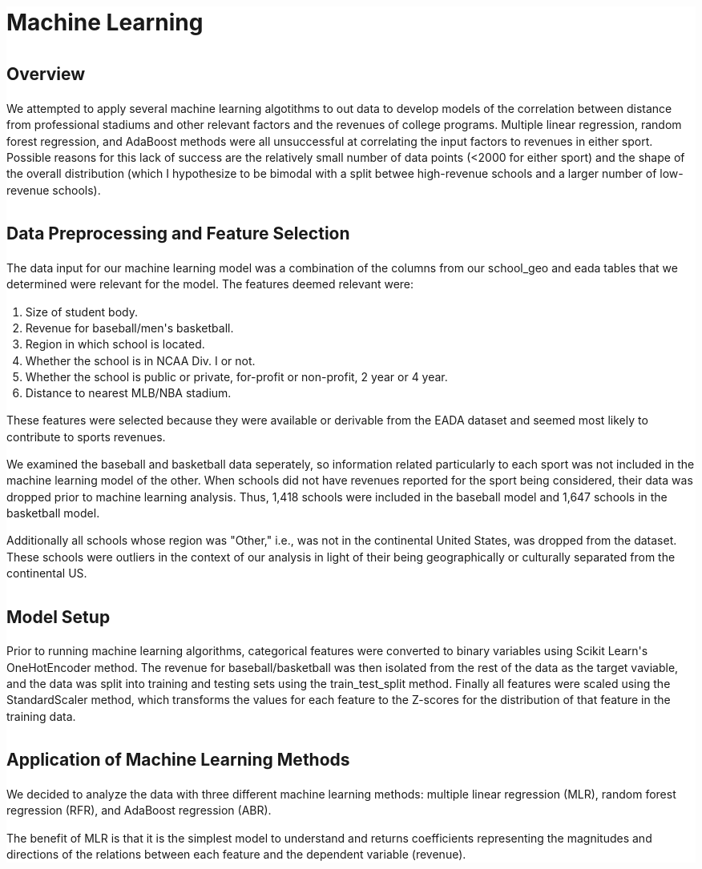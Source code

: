 # Machine Learning
## Overview
We attempted to apply several machine learning algotithms to out data to develop models of the correlation between distance from professional stadiums and other relevant factors and the revenues of college programs. Multiple linear regression, random forest regression, and AdaBoost methods were all unsuccessful at correlating the input factors to revenues in either sport. Possible reasons for this lack of success are the relatively small number of data points (<2000 for either sport) and the shape of the overall distribution (which I hypothesize to be bimodal with a split betwee high-revenue schools and a larger number of low-revenue schools). 

## Data Preprocessing and Feature Selection
The data input for our machine learning model was a combination of the columns from our school_geo and eada tables that we determined were relevant for the model. The features deemed relevant were:
1. Size of student body.
2. Revenue for baseball/men's basketball.
3. Region in which school is located.
4. Whether the school is in NCAA Div. I or not.
5. Whether the school is public or private, for-profit or non-profit, 2 year or 4 year.
6. Distance to nearest MLB/NBA stadium.

These features were selected because they were available or derivable from the EADA dataset and seemed most likely to contribute to sports revenues.

We examined the baseball and basketball data seperately, so information related particularly to each sport was not included in the machine learning model of the other. When schools did not have  revenues reported for the sport being considered, their data was dropped prior to machine learning analysis. Thus, 1,418 schools were included in the baseball model and 1,647 schools in the basketball model.

Additionally all schools whose region was "Other," i.e., was not in the continental United States, was dropped from the dataset. These schools were outliers in the context of our analysis in light of their being geographically or culturally separated from the continental US.

## Model Setup
Prior to running machine learning algorithms, categorical features were converted to binary variables using Scikit Learn's OneHotEncoder method. The revenue for baseball/basketball was then isolated from the rest of the data as the target vaviable, and the data was split into training and testing sets using the train_test_split method. Finally all features were scaled using the StandardScaler method, which transforms the values for each feature to the Z-scores for the distribution of that feature in the training data.

## Application of Machine Learning Methods
We decided to analyze the data with three different machine learning methods: multiple linear regression (MLR), random forest regression (RFR), and AdaBoost regression (ABR). 

The benefit of MLR is that it is the simplest model to understand and returns coefficients representing the magnitudes and directions of the relations between each feature and the dependent variable (revenue). 
